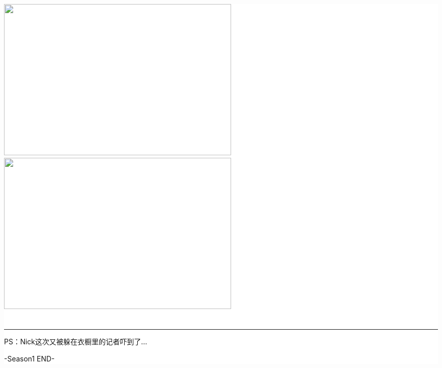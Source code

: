 <div style={{ display: "flex", gap: 12 }}>
  <img
    style={{ boxShadow: "3px 3px 6px -3px black" }}
    height="300"
    width="450"
    src={weapon1}
  />
  <img
    style={{ boxShadow: "3px 3px 6px -3px black" }}
    height="300"
    width="450"
    src={weapon2}
  />
</div>
<br/>

***

PS：Nick这次又被躲在衣橱里的记者吓到了…

-Season1 END-
